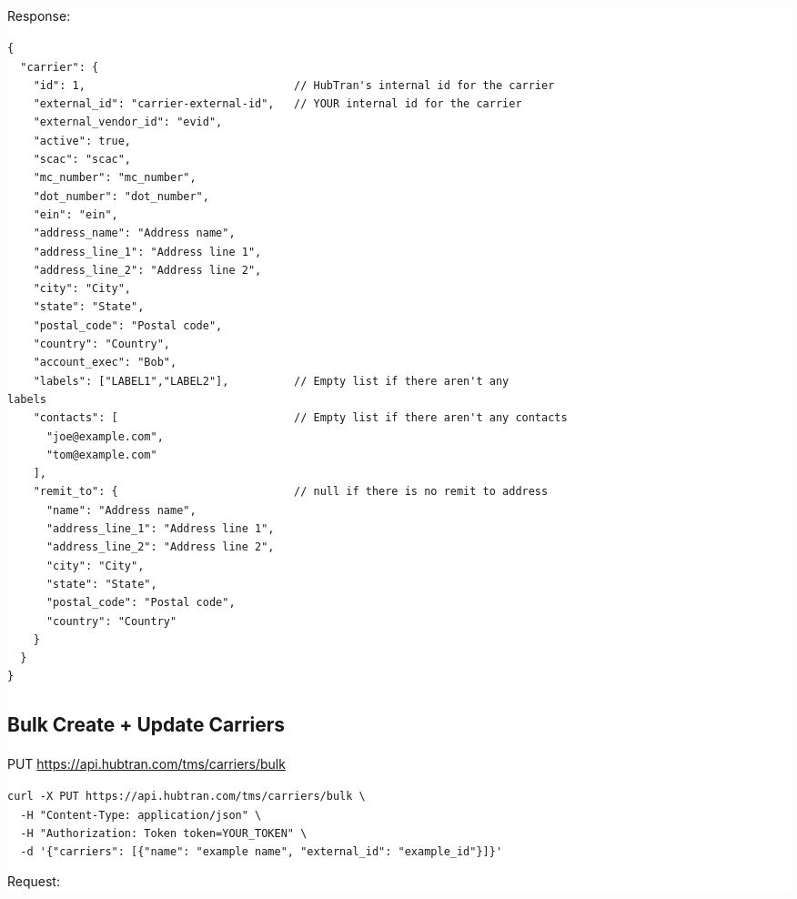 Response:

```
{
  "carrier": {
    "id": 1,                                // HubTran's internal id for the carrier
    "external_id": "carrier-external-id",   // YOUR internal id for the carrier
    "external_vendor_id": "evid",
    "active": true,
    "scac": "scac",
    "mc_number": "mc_number",
    "dot_number": "dot_number",
    "ein": "ein",
    "address_name": "Address name",
    "address_line_1": "Address line 1",
    "address_line_2": "Address line 2",
    "city": "City",
    "state": "State",
    "postal_code": "Postal code",
    "country": "Country",
    "account_exec": "Bob",
    "labels": ["LABEL1","LABEL2"],          // Empty list if there aren't any
labels
    "contacts": [                           // Empty list if there aren't any contacts
      "joe@example.com",
      "tom@example.com"
    ],
    "remit_to": {                           // null if there is no remit to address
      "name": "Address name",
      "address_line_1": "Address line 1",
      "address_line_2": "Address line 2",
      "city": "City",
      "state": "State",
      "postal_code": "Postal code",
      "country": "Country"
    }
  }
}
```

## Bulk Create + Update Carriers

PUT https://api.hubtran.com/tms/carriers/bulk

```
curl -X PUT https://api.hubtran.com/tms/carriers/bulk \
  -H "Content-Type: application/json" \
  -H "Authorization: Token token=YOUR_TOKEN" \
  -d '{"carriers": [{"name": "example name", "external_id": "example_id"}]}'
```

Request:
